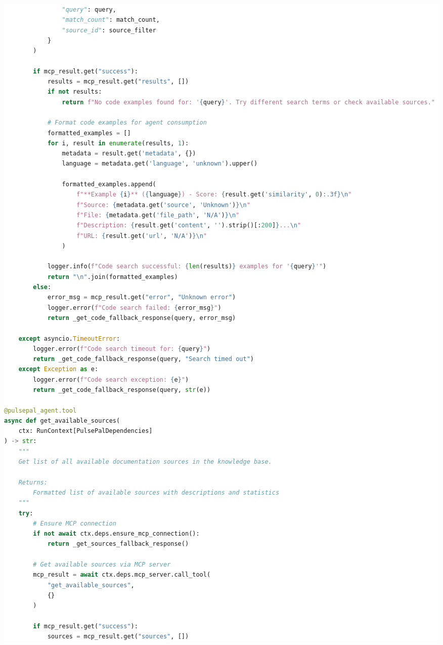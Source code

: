 ```python
                "query": query,
                "match_count": match_count,
                "source_id": source_filter
            }
        )
        
        if mcp_result.get("success"):
            results = mcp_result.get("results", [])
            if not results:
                return f"No code examples found for: '{query}'. Try different search terms or check available sources."
            
            # Format code examples for agent consumption
            formatted_examples = []
            for i, result in enumerate(results, 1):
                metadata = result.get('metadata', {})
                language = metadata.get('language', 'unknown').upper()
                
                formatted_examples.append(
                    f"**Example {i}** ({language}) - Score: {result.get('similarity', 0):.3f}\n"
                    f"Source: {metadata.get('source', 'Unknown')}\n"
                    f"File: {metadata.get('file_path', 'N/A')}\n"
                    f"Description: {result.get('content', '').strip()[:200]}...\n"
                    f"URL: {result.get('url', 'N/A')}\n"
                )
            
            logger.info(f"Code search successful: {len(results)} examples for '{query}'")
            return "\n".join(formatted_examples)
        else:
            error_msg = mcp_result.get("error", "Unknown error")
            logger.error(f"Code search failed: {error_msg}")
            return _get_code_fallback_response(query, error_msg)
            
    except asyncio.TimeoutError:
        logger.error(f"Code search timeout for: {query}")
        return _get_code_fallback_response(query, "Search timed out")
    except Exception as e:
        logger.error(f"Code search exception: {e}")
        return _get_code_fallback_response(query, str(e))

@pulsepal_agent.tool
async def get_available_sources(
    ctx: RunContext[PulsePalDependencies]
) -> str:
    """
    Get list of all available documentation sources in the knowledge base.
    
    Returns:
        Formatted list of available sources with descriptions and statistics
    """
    try:
        # Ensure MCP connection
        if not await ctx.deps.ensure_mcp_connection():
            return _get_sources_fallback_response()
        
        # Get available sources via MCP server
        mcp_result = await ctx.deps.mcp_server.call_tool(
            "get_available_sources",
            {}
        )
        
        if mcp_result.get("success"):
            sources = mcp_result.get("sources", [])
```